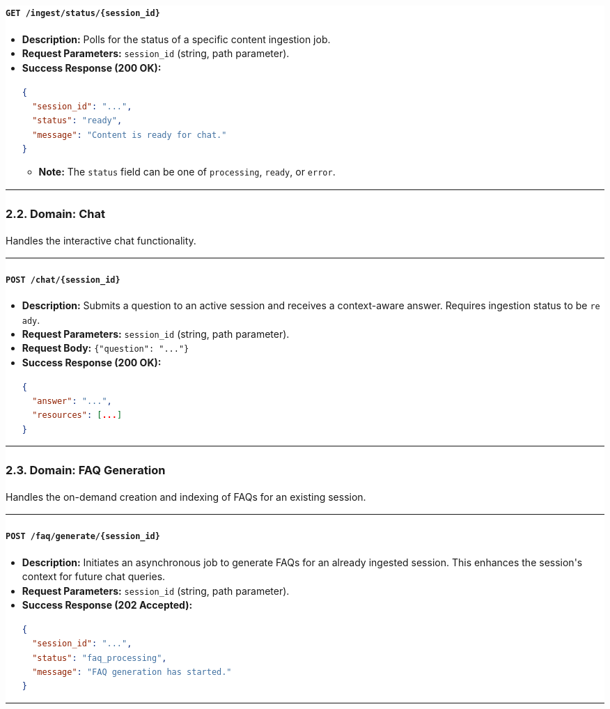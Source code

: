 
#### `GET /ingest/status/{session_id}`

*   **Description:** Polls for the status of a specific content ingestion job.
*   **Request Parameters:** `session_id` (string, path parameter).
*   **Success Response (200 OK):**
    ```json
    {
      "session_id": "...",
      "status": "ready",
      "message": "Content is ready for chat."
    }
    ```
    *   **Note:** The `status` field can be one of `processing`, `ready`, or `error`.

---

### 2.2. Domain: Chat

Handles the interactive chat functionality.

---

#### `POST /chat/{session_id}`

*   **Description:** Submits a question to an active session and receives a context-aware answer. Requires ingestion status to be `ready`.
*   **Request Parameters:** `session_id` (string, path parameter).
*   **Request Body:** `{"question": "..."}`
*   **Success Response (200 OK):**
    ```json
    {
      "answer": "...",
      "resources": [...]
    }
    ```

---

### 2.3. Domain: FAQ Generation

Handles the on-demand creation and indexing of FAQs for an existing session.

---

#### `POST /faq/generate/{session_id}`

*   **Description:** Initiates an asynchronous job to generate FAQs for an already ingested session. This enhances the session's context for future chat queries.
*   **Request Parameters:** `session_id` (string, path parameter).
*   **Success Response (202 Accepted):**
    ```json
    {
      "session_id": "...",
      "status": "faq_processing",
      "message": "FAQ generation has started."
    }
    ```

---